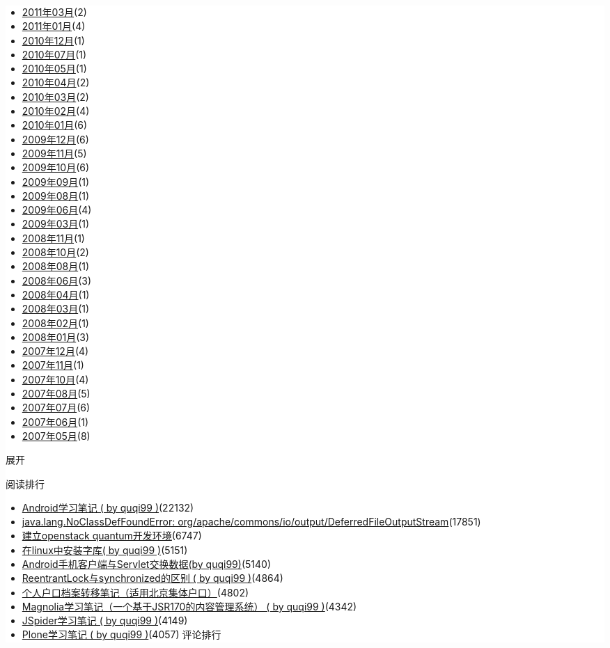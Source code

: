 * [2011年03月](http://blog.csdn.net/quqi99/article/month/2011/03)(2)
* [2011年01月](http://blog.csdn.net/quqi99/article/month/2011/01)(4)
* [2010年12月](http://blog.csdn.net/quqi99/article/month/2010/12)(1)
* [2010年07月](http://blog.csdn.net/quqi99/article/month/2010/07)(1)
* [2010年05月](http://blog.csdn.net/quqi99/article/month/2010/05)(1)
* [2010年04月](http://blog.csdn.net/quqi99/article/month/2010/04)(2)
* [2010年03月](http://blog.csdn.net/quqi99/article/month/2010/03)(2)
* [2010年02月](http://blog.csdn.net/quqi99/article/month/2010/02)(4)
* [2010年01月](http://blog.csdn.net/quqi99/article/month/2010/01)(6)
* [2009年12月](http://blog.csdn.net/quqi99/article/month/2009/12)(6)
* [2009年11月](http://blog.csdn.net/quqi99/article/month/2009/11)(5)
* [2009年10月](http://blog.csdn.net/quqi99/article/month/2009/10)(6)
* [2009年09月](http://blog.csdn.net/quqi99/article/month/2009/09)(1)
* [2009年08月](http://blog.csdn.net/quqi99/article/month/2009/08)(1)
* [2009年06月](http://blog.csdn.net/quqi99/article/month/2009/06)(4)
* [2009年03月](http://blog.csdn.net/quqi99/article/month/2009/03)(1)
* [2008年11月](http://blog.csdn.net/quqi99/article/month/2008/11)(1)
* [2008年10月](http://blog.csdn.net/quqi99/article/month/2008/10)(2)
* [2008年08月](http://blog.csdn.net/quqi99/article/month/2008/08)(1)
* [2008年06月](http://blog.csdn.net/quqi99/article/month/2008/06)(3)
* [2008年04月](http://blog.csdn.net/quqi99/article/month/2008/04)(1)
* [2008年03月](http://blog.csdn.net/quqi99/article/month/2008/03)(1)
* [2008年02月](http://blog.csdn.net/quqi99/article/month/2008/02)(1)
* [2008年01月](http://blog.csdn.net/quqi99/article/month/2008/01)(3)
* [2007年12月](http://blog.csdn.net/quqi99/article/month/2007/12)(4)
* [2007年11月](http://blog.csdn.net/quqi99/article/month/2007/11)(1)
* [2007年10月](http://blog.csdn.net/quqi99/article/month/2007/10)(4)
* [2007年08月](http://blog.csdn.net/quqi99/article/month/2007/08)(5)
* [2007年07月](http://blog.csdn.net/quqi99/article/month/2007/07)(6)
* [2007年06月](http://blog.csdn.net/quqi99/article/month/2007/06)(1)
* [2007年05月](http://blog.csdn.net/quqi99/article/month/2007/05)(8)

展开

阅读排行

* [Android学习笔记 ( by quqi99 )](http://blog.csdn.net/quqi99/article/details/1916553 "Android学习笔记 ( by quqi99 )")(22132)
* [java.lang.NoClassDefFoundError: org/apache/commons/io/output/DeferredFileOutputStream](http://blog.csdn.net/quqi99/article/details/1680647 "java.lang.NoClassDefFoundError: org/apache/commons/io/output/DeferredFileOutputStream")(17851)
* [建立openstack quantum开发环境](http://blog.csdn.net/quqi99/article/details/7433285 "建立openstack quantum开发环境")(6747)
* [在linux中安装字库( by quqi99 )](http://blog.csdn.net/quqi99/article/details/1755642 "在linux中安装字库( by quqi99 )")(5151)
* [Android手机客户端与Servlet交换数据(by quqi99)](http://blog.csdn.net/quqi99/article/details/1930304 "Android手机客户端与Servlet交换数据(by quqi99)")(5140)
* [ReentrantLock与synchronized的区别 ( by quqi99 )](http://blog.csdn.net/quqi99/article/details/5298017 "ReentrantLock与synchronized的区别 ( by quqi99 )")(4864)
* [个人户口档案转移笔记（适用北京集体户口）](http://blog.csdn.net/quqi99/article/details/5604732 "个人户口档案转移笔记（适用北京集体户口）")(4802)
* [Magnolia学习笔记（一个基于JSR170的内容管理系统） ( by quqi99 )](http://blog.csdn.net/quqi99/article/details/1624225 "Magnolia学习笔记（一个基于JSR170的内容管理系统） ( by quqi99 )")(4342)
* [JSpider学习笔记 ( by quqi99 )](http://blog.csdn.net/quqi99/article/details/1624218 "JSpider学习笔记 ( by quqi99 )")(4149)
* [Plone学习笔记 ( by quqi99 )](http://blog.csdn.net/quqi99/article/details/3099945 "Plone学习笔记 ( by quqi99 )")(4057)
评论排行
